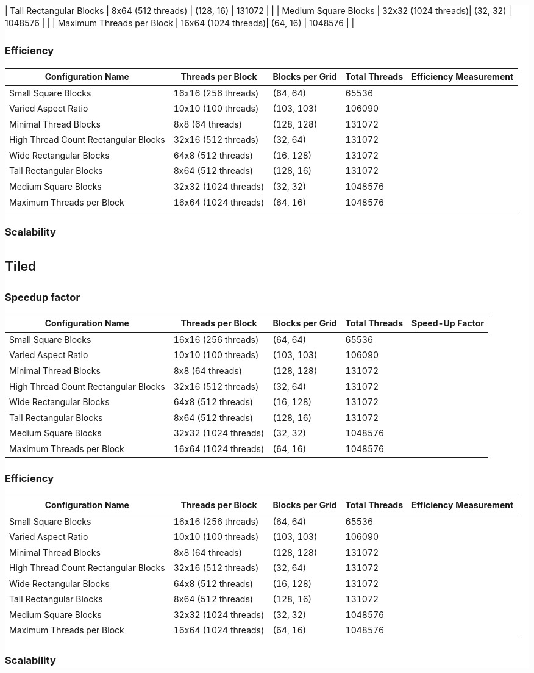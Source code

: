 | Tall Rectangular Blocks             | 8x64 (512 threads) | (128, 16)             | 131072        |                 |
| Medium Square Blocks                | 32x32 (1024 threads)| (32, 32)             | 1048576       |                 |
| Maximum Threads per Block           | 16x64 (1024 threads)| (64, 16)             | 1048576       |                 |

### Efficiency
| Configuration Name                  | Threads per Block | Blocks per Grid       | Total Threads | Efficiency Measurement |
|-------------------------------------|-------------------|-----------------------|---------------|------------------------|
| Small Square Blocks                 | 16x16 (256 threads)| (64, 64)              | 65536         |                        |
| Varied Aspect Ratio                 | 10x10 (100 threads)| (103, 103)            | 106090        |                        |
| Minimal Thread Blocks               | 8x8 (64 threads)  | (128, 128)            | 131072        |                        |
| High Thread Count Rectangular Blocks| 32x16 (512 threads) | (32, 64)             | 131072        |                        |
| Wide Rectangular Blocks             | 64x8 (512 threads) | (16, 128)             | 131072        |                        |
| Tall Rectangular Blocks             | 8x64 (512 threads) | (128, 16)             | 131072        |                        |
| Medium Square Blocks                | 32x32 (1024 threads)| (32, 32)             | 1048576       |                        |
| Maximum Threads per Block           | 16x64 (1024 threads)| (64, 16)             | 1048576       |                        |

### Scalability
## Tiled
### Speedup factor
| Configuration Name                  | Threads per Block | Blocks per Grid       | Total Threads | Speed-Up Factor |
|-------------------------------------|-------------------|-----------------------|---------------|-----------------|
| Small Square Blocks                 | 16x16 (256 threads)| (64, 64)              | 65536         |                 |
| Varied Aspect Ratio                 | 10x10 (100 threads)| (103, 103)            | 106090        |                 |
| Minimal Thread Blocks               | 8x8 (64 threads)  | (128, 128)            | 131072        |                 |
| High Thread Count Rectangular Blocks| 32x16 (512 threads) | (32, 64)             | 131072        |                 |
| Wide Rectangular Blocks             | 64x8 (512 threads) | (16, 128)             | 131072        |                 |
| Tall Rectangular Blocks             | 8x64 (512 threads) | (128, 16)             | 131072        |                 |
| Medium Square Blocks                | 32x32 (1024 threads)| (32, 32)             | 1048576       |                 |
| Maximum Threads per Block           | 16x64 (1024 threads)| (64, 16)             | 1048576       |                 |

### Efficiency
| Configuration Name                  | Threads per Block | Blocks per Grid       | Total Threads | Efficiency Measurement |
|-------------------------------------|-------------------|-----------------------|---------------|------------------------|
| Small Square Blocks                 | 16x16 (256 threads)| (64, 64)              | 65536         |                        |
| Varied Aspect Ratio                 | 10x10 (100 threads)| (103, 103)            | 106090        |                        |
| Minimal Thread Blocks               | 8x8 (64 threads)  | (128, 128)            | 131072        |                        |
| High Thread Count Rectangular Blocks| 32x16 (512 threads) | (32, 64)             | 131072        |                        |
| Wide Rectangular Blocks             | 64x8 (512 threads) | (16, 128)             | 131072        |                        |
| Tall Rectangular Blocks             | 8x64 (512 threads) | (128, 16)             | 131072        |                        |
| Medium Square Blocks                | 32x32 (1024 threads)| (32, 32)             | 1048576       |                        |
| Maximum Threads per Block           | 16x64 (1024 threads)| (64, 16)             | 1048576       |                        |

### Scalability